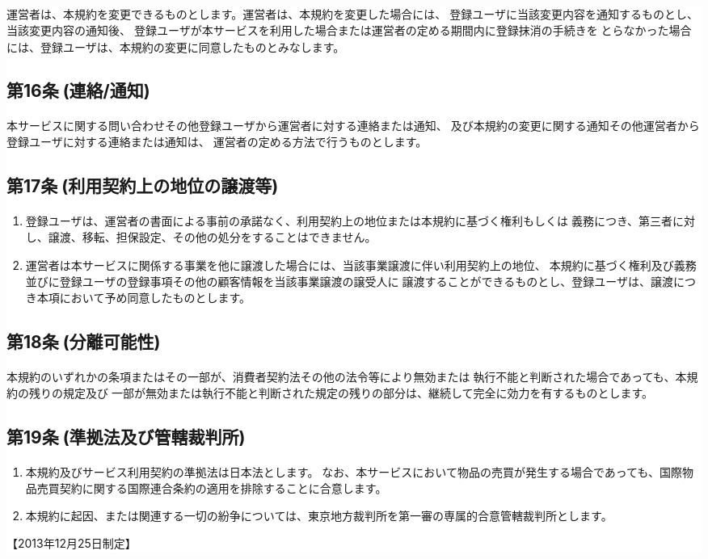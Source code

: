 運営者は、本規約を変更できるものとします。運営者は、本規約を変更した場合には、
登録ユーザに当該変更内容を通知するものとし、当該変更内容の通知後、
登録ユーザが本サービスを利用した場合または運営者の定める期間内に登録抹消の手続きを
とらなかった場合には、登録ユーザは、本規約の変更に同意したものとみなします。


## 第16条 (連絡/通知)

本サービスに関する問い合わせその他登録ユーザから運営者に対する連絡または通知、
及び本規約の変更に関する通知その他運営者から登録ユーザに対する連絡または通知は、
運営者の定める方法で行うものとします。


## 第17条 (利用契約上の地位の譲渡等)

1. 登録ユーザは、運営者の書面による事前の承諾なく、利用契約上の地位または本規約に基づく権利もしくは
義務につき、第三者に対し、譲渡、移転、担保設定、その他の処分をすることはできません。

2. 運営者は本サービスに関係する事業を他に譲渡した場合には、当該事業譲渡に伴い利用契約上の地位、
本規約に基づく権利及び義務並びに登録ユーザの登録事項その他の顧客情報を当該事業譲渡の譲受人に
譲渡することができるものとし、登録ユーザは、譲渡につき本項において予め同意したものとします。


## 第18条 (分離可能性)

本規約のいずれかの条項またはその一部が、消費者契約法その他の法令等により無効または
執行不能と判断された場合であっても、本規約の残りの規定及び
一部が無効または執行不能と判断された規定の残りの部分は、継続して完全に効力を有するものとします。


## 第19条 (準拠法及び管轄裁判所)

1. 本規約及びサービス利用契約の準拠法は日本法とします。
なお、本サービスにおいて物品の売買が発生する場合であっても、国際物品売買契約に関する国際連合条約の適用を排除することに合意します。

2. 本規約に起因、または関連する一切の紛争については、東京地方裁判所を第一審の専属的合意管轄裁判所とします。


【2013年12月25日制定】